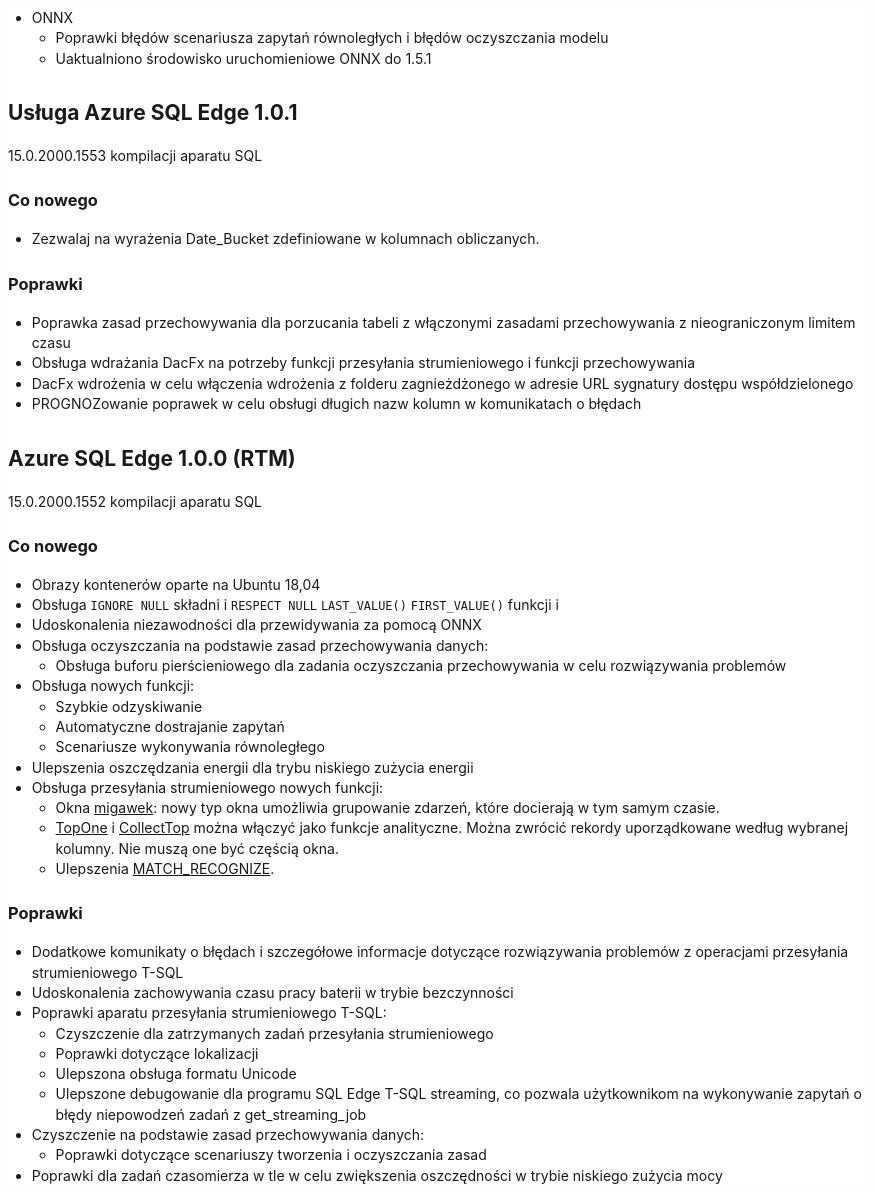 - ONNX
    - Poprawki błędów scenariusza zapytań równoległych i błędów oczyszczania modelu
    - Uaktualniono środowisko uruchomieniowe ONNX do 1.5.1

## <a name="azure-sql-edge-101"></a>Usługa Azure SQL Edge 1.0.1

15.0.2000.1553 kompilacji aparatu SQL

### <a name="whats-new"></a>Co nowego

- Zezwalaj na wyrażenia Date_Bucket zdefiniowane w kolumnach obliczanych.

### <a name="fixes"></a>Poprawki

- Poprawka zasad przechowywania dla porzucania tabeli z włączonymi zasadami przechowywania z nieograniczonym limitem czasu
- Obsługa wdrażania DacFx na potrzeby funkcji przesyłania strumieniowego i funkcji przechowywania 
- DacFx wdrożenia w celu włączenia wdrożenia z folderu zagnieżdżonego w adresie URL sygnatury dostępu współdzielonego 
- PROGNOZowanie poprawek w celu obsługi długich nazw kolumn w komunikatach o błędach

## <a name="azure-sql-edge-100-rtm"></a>Azure SQL Edge 1.0.0 (RTM)

15.0.2000.1552 kompilacji aparatu SQL

### <a name="whats-new"></a>Co nowego
- Obrazy kontenerów oparte na Ubuntu 18,04 
- Obsługa `IGNORE NULL` składni i `RESPECT NULL` `LAST_VALUE()` `FIRST_VALUE()` funkcji i 
- Udoskonalenia niezawodności dla przewidywania za pomocą ONNX
- Obsługa oczyszczania na podstawie zasad przechowywania danych:
   - Obsługa buforu pierścieniowego dla zadania oczyszczania przechowywania w celu rozwiązywania problemów
- Obsługa nowych funkcji: 
   - Szybkie odzyskiwanie
   - Automatyczne dostrajanie zapytań
   - Scenariusze wykonywania równoległego
- Ulepszenia oszczędzania energii dla trybu niskiego zużycia energii
- Obsługa przesyłania strumieniowego nowych funkcji: 
   - Okna [migawek](/stream-analytics-query/snapshot-window-azure-stream-analytics): nowy typ okna umożliwia grupowanie zdarzeń, które docierają w tym samym czasie.
   - [TopOne](/stream-analytics-query/topone-azure-stream-analytics) i [CollectTop](/stream-analytics-query/collecttop-azure-stream-analytics) można włączyć jako funkcje analityczne. Można zwrócić rekordy uporządkowane według wybranej kolumny. Nie muszą one być częścią okna. 
   - Ulepszenia [MATCH_RECOGNIZE](/stream-analytics-query/match-recognize-stream-analytics). 

### <a name="fixes"></a>Poprawki
- Dodatkowe komunikaty o błędach i szczegółowe informacje dotyczące rozwiązywania problemów z operacjami przesyłania strumieniowego T-SQL 
- Udoskonalenia zachowywania czasu pracy baterii w trybie bezczynności 
- Poprawki aparatu przesyłania strumieniowego T-SQL: 
   - Czyszczenie dla zatrzymanych zadań przesyłania strumieniowego 
   - Poprawki dotyczące lokalizacji 
   - Ulepszona obsługa formatu Unicode 
   - Ulepszone debugowanie dla programu SQL Edge T-SQL streaming, co pozwala użytkownikom na wykonywanie zapytań o błędy niepowodzeń zadań z get_streaming_job
- Czyszczenie na podstawie zasad przechowywania danych: 
    - Poprawki dotyczące scenariuszy tworzenia i oczyszczania zasad
- Poprawki dla zadań czasomierza w tle w celu zwiększenia oszczędności w trybie niskiego zużycia mocy
